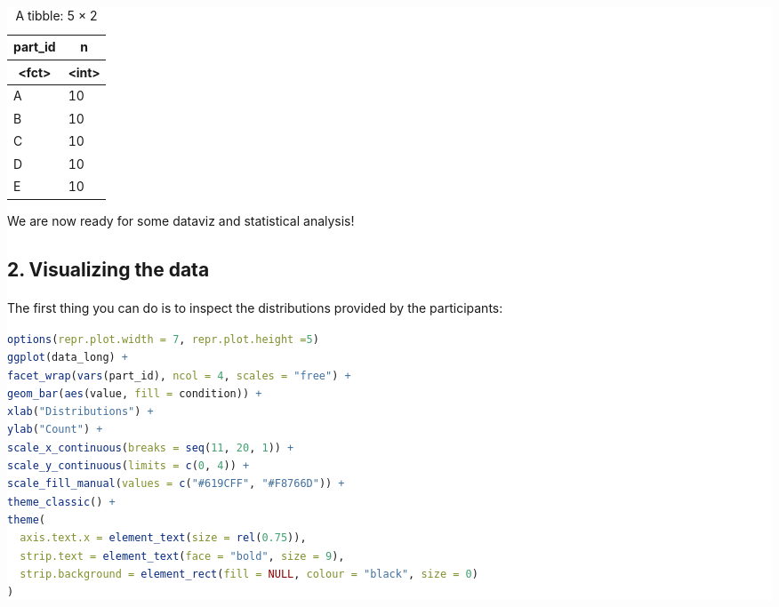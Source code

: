 
<table class="dataframe">
<caption>A tibble: 5 × 2</caption>
<thead>
	<tr><th scope=col>part_id</th><th scope=col>n</th></tr>
	<tr><th scope=col>&lt;fct&gt;</th><th scope=col>&lt;int&gt;</th></tr>
</thead>
<tbody>
	<tr><td>A</td><td>10</td></tr>
	<tr><td>B</td><td>10</td></tr>
	<tr><td>C</td><td>10</td></tr>
	<tr><td>D</td><td>10</td></tr>
	<tr><td>E</td><td>10</td></tr>
</tbody>
</table>



We are now ready for some dataviz and statistical analysis!

## 2. Visualizing the data

The first thing you can do is to inspect the distributions provided by the participants:


```R
options(repr.plot.width = 7, repr.plot.height =5)
ggplot(data_long) +
facet_wrap(vars(part_id), ncol = 4, scales = "free") +
geom_bar(aes(value, fill = condition)) +
xlab("Distributions") +
ylab("Count") +
scale_x_continuous(breaks = seq(11, 20, 1)) +
scale_y_continuous(limits = c(0, 4)) +
scale_fill_manual(values = c("#619CFF", "#F8766D")) +
theme_classic() +
theme(
  axis.text.x = element_text(size = rel(0.75)),
  strip.text = element_text(face = "bold", size = 9),
  strip.background = element_rect(fill = NULL, colour = "black", size = 0)
)
```


    